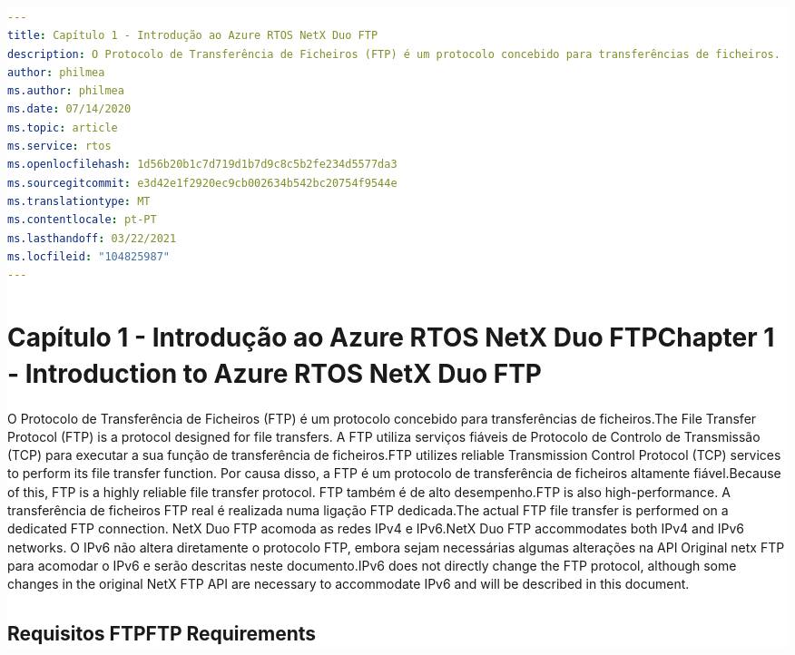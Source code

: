 ```yaml
---
title: Capítulo 1 - Introdução ao Azure RTOS NetX Duo FTP
description: O Protocolo de Transferência de Ficheiros (FTP) é um protocolo concebido para transferências de ficheiros.
author: philmea
ms.author: philmea
ms.date: 07/14/2020
ms.topic: article
ms.service: rtos
ms.openlocfilehash: 1d56b20b1c7d719d1b7d9c8c5b2fe234d5577da3
ms.sourcegitcommit: e3d42e1f2920ec9cb002634b542bc20754f9544e
ms.translationtype: MT
ms.contentlocale: pt-PT
ms.lasthandoff: 03/22/2021
ms.locfileid: "104825987"
---
```

# <a name="chapter-1---introduction-to-azure-rtos-netx-duo-ftp"></a><span data-ttu-id="29c40-103">Capítulo 1 - Introdução ao Azure RTOS NetX Duo FTP</span><span class="sxs-lookup"><span data-stu-id="29c40-103">Chapter 1 - Introduction to Azure RTOS NetX Duo FTP</span></span>

<span data-ttu-id="29c40-104">O Protocolo de Transferência de Ficheiros (FTP) é um protocolo concebido para transferências de ficheiros.</span><span class="sxs-lookup"><span data-stu-id="29c40-104">The File Transfer Protocol (FTP) is a protocol designed for file transfers.</span></span> <span data-ttu-id="29c40-105">A FTP utiliza serviços fiáveis de Protocolo de Controlo de Transmissão (TCP) para executar a sua função de transferência de ficheiros.</span><span class="sxs-lookup"><span data-stu-id="29c40-105">FTP utilizes reliable Transmission Control Protocol (TCP) services to perform its file transfer function.</span></span> <span data-ttu-id="29c40-106">Por causa disso, a FTP é um protocolo de transferência de ficheiros altamente fiável.</span><span class="sxs-lookup"><span data-stu-id="29c40-106">Because of this, FTP is a highly reliable file transfer protocol.</span></span> <span data-ttu-id="29c40-107">FTP também é de alto desempenho.</span><span class="sxs-lookup"><span data-stu-id="29c40-107">FTP is also high-performance.</span></span> <span data-ttu-id="29c40-108">A transferência de ficheiros FTP real é realizada numa ligação FTP dedicada.</span><span class="sxs-lookup"><span data-stu-id="29c40-108">The actual FTP file transfer is performed on a dedicated FTP connection.</span></span> <span data-ttu-id="29c40-109">NetX Duo FTP acomoda as redes IPv4 e IPv6.</span><span class="sxs-lookup"><span data-stu-id="29c40-109">NetX Duo FTP accommodates both IPv4 and IPv6 networks.</span></span> <span data-ttu-id="29c40-110">O IPv6 não altera diretamente o protocolo FTP, embora sejam necessárias algumas alterações na API Original netx FTP para acomodar o IPv6 e serão descritas neste documento.</span><span class="sxs-lookup"><span data-stu-id="29c40-110">IPv6 does not directly change the FTP protocol, although some changes in the original NetX FTP API are necessary to accommodate IPv6 and will be described in this document.</span></span>

## <a name="ftp-requirements"></a><span data-ttu-id="29c40-111">Requisitos FTP</span><span class="sxs-lookup"><span data-stu-id="29c40-111">FTP Requirements</span></span>
